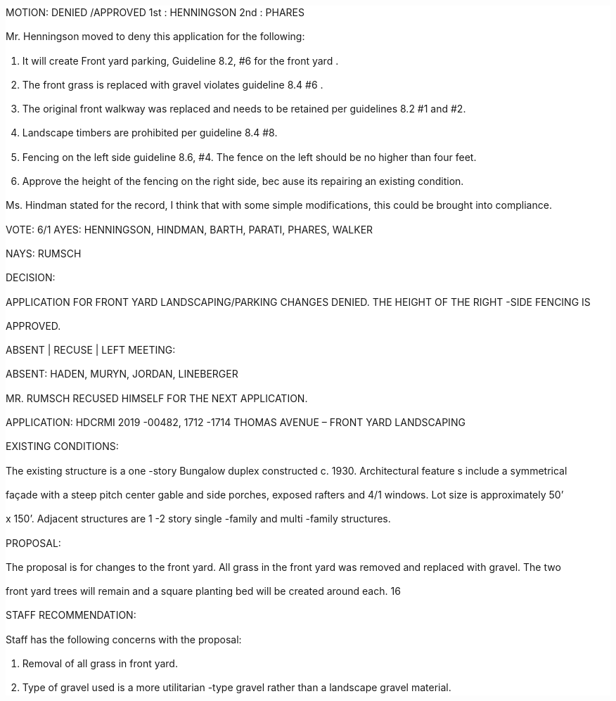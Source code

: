 MOTION: DENIED /APPROVED 1st : HENNINGSON 2nd : PHARES 

Mr. Henningson moved to deny this application for the following: 

1. It will create Front yard parking, Guideline 8.2, #6 for the front yard .

2. The front grass is replaced with gravel violates guideline 8.4 #6 .

3. The original front walkway was replaced and needs to be retained per guidelines 8.2 #1 and #2. 

4. Landscape timbers are prohibited per guideline 8.4 #8. 

5. Fencing on the left side guideline 8.6, #4. The fence on the left should be no higher than four feet. 

6. Approve the height of the fencing on the right side, bec ause its repairing an existing condition. 

Ms. Hindman stated for the record, I think that with some simple modifications, this could be brought into compliance. 

VOTE: 6/1 AYES: HENNINGSON, HINDMAN, BARTH, PARATI, PHARES, WALKER 

NAYS: RUMSCH 

DECISION: 

APPLICATION FOR FRONT YARD LANDSCAPING/PARKING CHANGES DENIED. THE HEIGHT OF THE RIGHT -SIDE FENCING IS 

APPROVED. 

ABSENT | RECUSE | LEFT MEETING: 

ABSENT: HADEN, MURYN, JORDAN, LINEBERGER 

MR. RUMSCH RECUSED HIMSELF FOR THE NEXT APPLICATION. 

APPLICATION: HDCRMI 2019 -00482, 1712 -1714 THOMAS AVENUE – FRONT YARD LANDSCAPING 

EXISTING CONDITIONS: 

The existing structure is a one -story Bungalow duplex constructed c. 1930. Architectural feature s include a symmetrical 

façade with a steep pitch center gable and side porches, exposed rafters and 4/1 windows. Lot size is approximately 50’ 

x 150’. Adjacent structures are 1 -2 story single -family and multi -family structures. 

PROPOSAL: 

The proposal is for changes to the front yard. All grass in the front yard was removed and replaced with gravel. The two 

front yard trees will remain and a square planting bed will be created around each. 16 

STAFF RECOMMENDATION: 

Staff has the following concerns with the proposal: 

1. Removal of all grass in front yard. 

2. Type of gravel used is a more utilitarian -type gravel rather than a landscape gravel material. 
